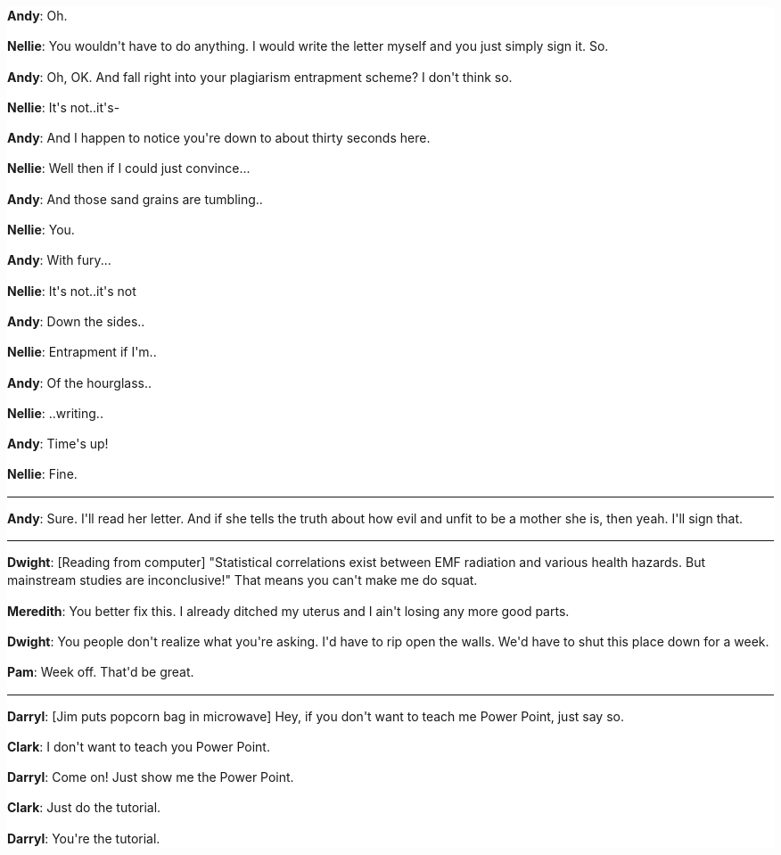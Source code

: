 **Andy**: Oh.  
  
**Nellie**: You wouldn't have to do anything. I would write the letter myself and you just simply sign it. So.  
  
**Andy**: Oh, OK. And fall right into your plagiarism entrapment scheme? I don't think so.  
  
**Nellie**: It's not..it's-  
  
**Andy**: And I happen to notice you're down to about thirty seconds here.  
  
**Nellie**: Well then if I could just convince...  
  
**Andy**: And those sand grains are tumbling..  
  
**Nellie**: You.  
  
**Andy**: With fury...  
  
**Nellie**: It's not..it's not  
  
**Andy**: Down the sides..  
  
**Nellie**: Entrapment if I'm..  
  
**Andy**: Of the hourglass..  
  
**Nellie**: ..writing..  
  
**Andy**: Time's up!  
  
**Nellie**: Fine.  

* * *

**Andy**: Sure. I'll read her letter. And if she tells the truth about how evil and unfit to be a mother she is, then yeah. I'll sign that.  

* * *

**Dwight**: \[Reading from computer\] "Statistical correlations exist between EMF radiation and various health hazards. But mainstream studies are inconclusive!" That means you can't make me do squat.  
  
**Meredith**: You better fix this. I already ditched my uterus and I ain't losing any more good parts.  
  
**Dwight**: You people don't realize what you're asking. I'd have to rip open the walls. We'd have to shut this place down for a week.  
  
**Pam**: Week off. That'd be great.  

* * *

**Darryl**: \[Jim puts popcorn bag in microwave\] Hey, if you don't want to teach me Power Point, just say so.  
  
**Clark**: I don't want to teach you Power Point.  
  
**Darryl**: Come on! Just show me the Power Point.  
  
**Clark**: Just do the tutorial.  
  
**Darryl**: You're the tutorial.  
  